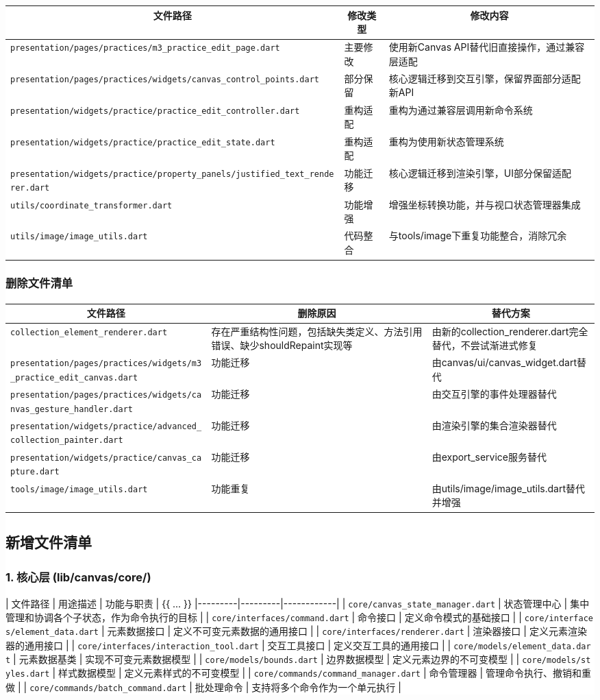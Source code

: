 | 文件路径 | 修改类型 | 修改内容 |
|---------|---------|----------|
| `presentation/pages/practices/m3_practice_edit_page.dart` | 主要修改 | 使用新Canvas API替代旧直接操作，通过兼容层适配 |
| `presentation/pages/practices/widgets/canvas_control_points.dart` | 部分保留 | 核心逻辑迁移到交互引擎，保留界面部分适配新API |
| `presentation/widgets/practice/practice_edit_controller.dart` | 重构适配 | 重构为通过兼容层调用新命令系统 |
| `presentation/widgets/practice/practice_edit_state.dart` | 重构适配 | 重构为使用新状态管理系统 |
| `presentation/widgets/practice/property_panels/justified_text_renderer.dart` | 功能迁移 | 核心逻辑迁移到渲染引擎，UI部分保留适配 |
| `utils/coordinate_transformer.dart` | 功能增强 | 增强坐标转换功能，并与视口状态管理器集成 |
| `utils/image/image_utils.dart` | 代码整合 | 与tools/image下重复功能整合，消除冗余 |


### 删除文件清单

| 文件路径 | 删除原因 | 替代方案 |
|---------|---------|----------|
| `collection_element_renderer.dart` | 存在严重结构性问题，包括缺失类定义、方法引用错误、缺少shouldRepaint实现等 | 由新的collection_renderer.dart完全替代，不尝试渐进式修复 |
| `presentation/pages/practices/widgets/m3_practice_edit_canvas.dart` | 功能迁移 | 由canvas/ui/canvas_widget.dart替代 |
| `presentation/pages/practices/widgets/canvas_gesture_handler.dart` | 功能迁移 | 由交互引擎的事件处理器替代 |
| `presentation/widgets/practice/advanced_collection_painter.dart` | 功能迁移 | 由渲染引擎的集合渲染器替代 |
| `presentation/widgets/practice/canvas_capture.dart` | 功能迁移 | 由export_service服务替代 |
| `tools/image/image_utils.dart` | 功能重复 | 由utils/image/image_utils.dart替代并增强 |

## 新增文件清单

### 1. 核心层 (lib/canvas/core/)

| 文件路径 | 用途描述 | 功能与职责 |
{{ ... }}
|---------|---------|------------|
| `core/canvas_state_manager.dart` | 状态管理中心 | 集中管理和协调各个子状态，作为命令执行的目标 |
| `core/interfaces/command.dart` | 命令接口 | 定义命令模式的基础接口 |
| `core/interfaces/element_data.dart` | 元素数据接口 | 定义不可变元素数据的通用接口 |
| `core/interfaces/renderer.dart` | 渲染器接口 | 定义元素渲染器的通用接口 |
| `core/interfaces/interaction_tool.dart` | 交互工具接口 | 定义交互工具的通用接口 |
| `core/models/element_data.dart` | 元素数据基类 | 实现不可变元素数据模型 |
| `core/models/bounds.dart` | 边界数据模型 | 定义元素边界的不可变模型 |
| `core/models/styles.dart` | 样式数据模型 | 定义元素样式的不可变模型 |
| `core/commands/command_manager.dart` | 命令管理器 | 管理命令执行、撤销和重做 |
| `core/commands/batch_command.dart` | 批处理命令 | 支持将多个命令作为一个单元执行 |
